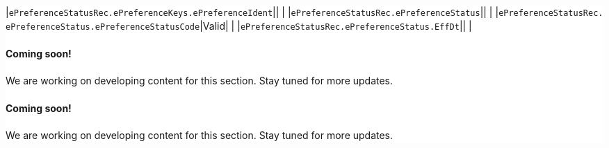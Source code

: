 |`ePreferenceStatusRec.ePreferenceKeys.ePreferenceIdent`||  |
|`ePreferenceStatusRec.ePreferenceStatus`||  |
|`ePreferenceStatusRec.ePreferenceStatus.ePreferenceStatusCode`|Valid|  |
|`ePreferenceStatusRec.ePreferenceStatus.EffDt`||  |



#### Coming soon!
We are working on developing content for this section. Stay tuned for more updates. 





#### Coming soon!
We are working on developing content for this section. Stay tuned for more updates. 



